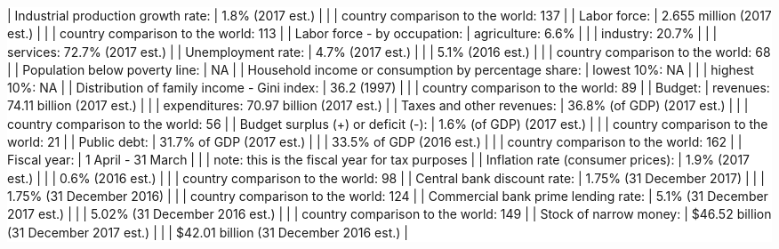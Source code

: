 | Industrial production growth rate: | 1.8% (2017 est.) |
| | country comparison to the world: 137 |
| Labor force: | 2.655 million (2017 est.) |
| | country comparison to the world: 113 |
| Labor force - by occupation: | agriculture: 6.6% |
| | industry: 20.7% |
| | services: 72.7% (2017 est.) |
| Unemployment rate: | 4.7% (2017 est.) |
| | 5.1% (2016 est.) |
| | country comparison to the world: 68 |
| Population below poverty line: | NA |
| Household income or consumption by percentage share: | lowest 10%: NA |
| | highest 10%: NA |
| Distribution of family income - Gini index: | 36.2 (1997) |
| | country comparison to the world: 89 |
| Budget: | revenues: 74.11 billion (2017 est.) |
| | expenditures: 70.97 billion (2017 est.) |
| Taxes and other revenues: | 36.8% (of GDP) (2017 est.) |
| | country comparison to the world: 56 |
| Budget surplus (+) or deficit (-): | 1.6% (of GDP) (2017 est.) |
| | country comparison to the world: 21 |
| Public debt: | 31.7% of GDP (2017 est.) |
| | 33.5% of GDP (2016 est.) |
| | country comparison to the world: 162 |
| Fiscal year: | 1 April - 31 March |
| | note: this is the fiscal year for tax purposes |
| Inflation rate (consumer prices): | 1.9% (2017 est.) |
| | 0.6% (2016 est.) |
| | country comparison to the world: 98 |
| Central bank discount rate: | 1.75% (31 December 2017) |
| | 1.75% (31 December 2016) |
| | country comparison to the world: 124 |
| Commercial bank prime lending rate: | 5.1% (31 December 2017 est.) |
| | 5.02% (31 December 2016 est.) |
| | country comparison to the world: 149 |
| Stock of narrow money: | $46.52 billion (31 December 2017 est.) |
| | $42.01 billion (31 December 2016 est.) |